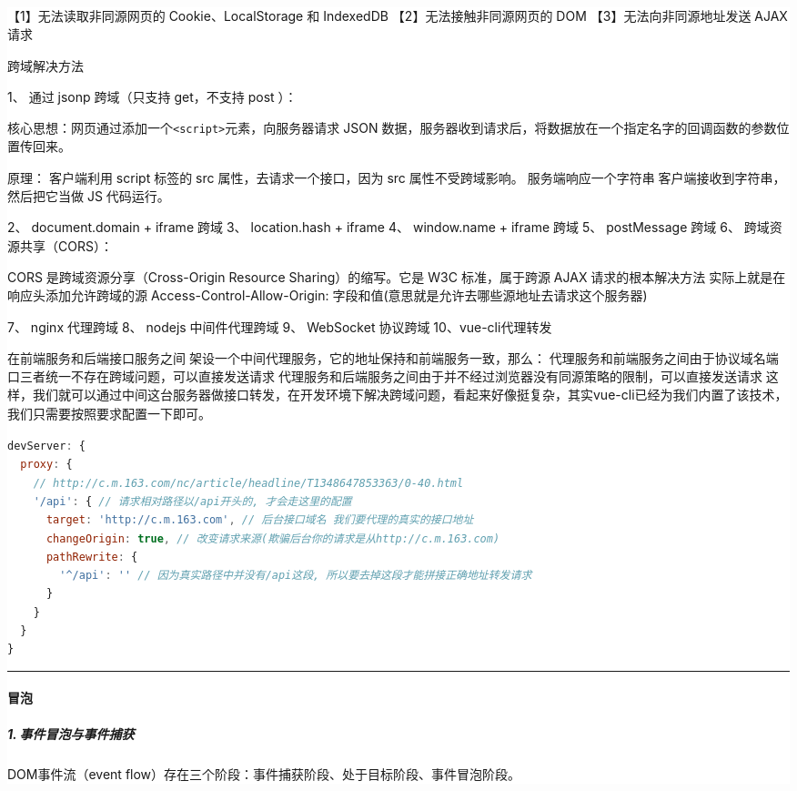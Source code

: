 【1】无法读取非同源网页的 Cookie、LocalStorage 和 IndexedDB
【2】无法接触非同源网页的 DOM
【3】无法向非同源地址发送 AJAX 请求

跨域解决方法

1、 通过 jsonp 跨域（只支持 get，不支持 post ）：

  核心思想：网页通过添加一个```<script>```元素，向服务器请求 JSON 数据，服务器收到请求后，将数据放在一个指定名字的回调函数的参数位置传回来。

  原理：
  客户端利用 script 标签的 src 属性，去请求一个接口，因为 src 属性不受跨域影响。
  服务端响应一个字符串
  客户端接收到字符串，然后把它当做 JS 代码运行。
  
2、 document.domain + iframe 跨域
3、 location.hash + iframe
4、 window.name + iframe 跨域
5、 postMessage 跨域
6、 跨域资源共享（CORS）：

  CORS 是跨域资源分享（Cross-Origin Resource Sharing）的缩写。它是 W3C 标准，属于跨源 AJAX 请求的根本解决方法
  实际上就是在响应头添加允许跨域的源
  Access-Control-Allow-Origin: 字段和值(意思就是允许去哪些源地址去请求这个服务器)

7、 nginx 代理跨域
8、 nodejs 中间件代理跨域
9、 WebSocket 协议跨域
10、vue-cli代理转发

  在前端服务和后端接口服务之间 架设一个中间代理服务，它的地址保持和前端服务一致，那么：
  代理服务和前端服务之间由于协议域名端口三者统一不存在跨域问题，可以直接发送请求
  代理服务和后端服务之间由于并不经过浏览器没有同源策略的限制，可以直接发送请求
  这样，我们就可以通过中间这台服务器做接口转发，在开发环境下解决跨域问题，看起来好像挺复杂，其实vue-cli已经为我们内置了该技术，我们只需要按照要求配置一下即可。

  ```js
  devServer: {
    proxy: {
      // http://c.m.163.com/nc/article/headline/T1348647853363/0-40.html
      '/api': { // 请求相对路径以/api开头的, 才会走这里的配置
        target: 'http://c.m.163.com', // 后台接口域名 我们要代理的真实的接口地址
        changeOrigin: true, // 改变请求来源(欺骗后台你的请求是从http://c.m.163.com)
        pathRewrite: {
          '^/api': '' // 因为真实路径中并没有/api这段, 所以要去掉这段才能拼接正确地址转发请求
        }
      }
    }
  }
  ```

---

#### 冒泡
##### 1. 事件冒泡与事件捕获

DOM事件流（event flow）存在三个阶段：事件捕获阶段、处于目标阶段、事件冒泡阶段。

